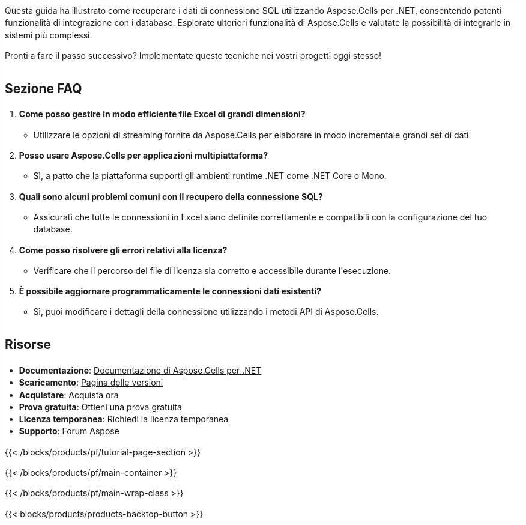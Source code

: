 Questa guida ha illustrato come recuperare i dati di connessione SQL utilizzando Aspose.Cells per .NET, consentendo potenti funzionalità di integrazione con i database. Esplorate ulteriori funzionalità di Aspose.Cells e valutate la possibilità di integrarle in sistemi più complessi.

Pronti a fare il passo successivo? Implementate queste tecniche nei vostri progetti oggi stesso!

## Sezione FAQ

1. **Come posso gestire in modo efficiente file Excel di grandi dimensioni?**
   - Utilizzare le opzioni di streaming fornite da Aspose.Cells per elaborare in modo incrementale grandi set di dati.

2. **Posso usare Aspose.Cells per applicazioni multipiattaforma?**
   - Sì, a patto che la piattaforma supporti gli ambienti runtime .NET come .NET Core o Mono.

3. **Quali sono alcuni problemi comuni con il recupero della connessione SQL?**
   - Assicurati che tutte le connessioni in Excel siano definite correttamente e compatibili con la configurazione del tuo database.

4. **Come posso risolvere gli errori relativi alla licenza?**
   - Verificare che il percorso del file di licenza sia corretto e accessibile durante l'esecuzione.

5. **È possibile aggiornare programmaticamente le connessioni dati esistenti?**
   - Sì, puoi modificare i dettagli della connessione utilizzando i metodi API di Aspose.Cells.

## Risorse
- **Documentazione**: [Documentazione di Aspose.Cells per .NET](https://reference.aspose.com/cells/net/)
- **Scaricamento**: [Pagina delle versioni](https://releases.aspose.com/cells/net/)
- **Acquistare**: [Acquista ora](https://purchase.aspose.com/buy)
- **Prova gratuita**: [Ottieni una prova gratuita](https://releases.aspose.com/cells/net/)
- **Licenza temporanea**: [Richiedi la licenza temporanea](https://purchase.aspose.com/temporary-license/)
- **Supporto**: [Forum Aspose](https://forum.aspose.com/c/cells/9)


{{< /blocks/products/pf/tutorial-page-section >}}

{{< /blocks/products/pf/main-container >}}

{{< /blocks/products/pf/main-wrap-class >}}

{{< blocks/products/products-backtop-button >}}